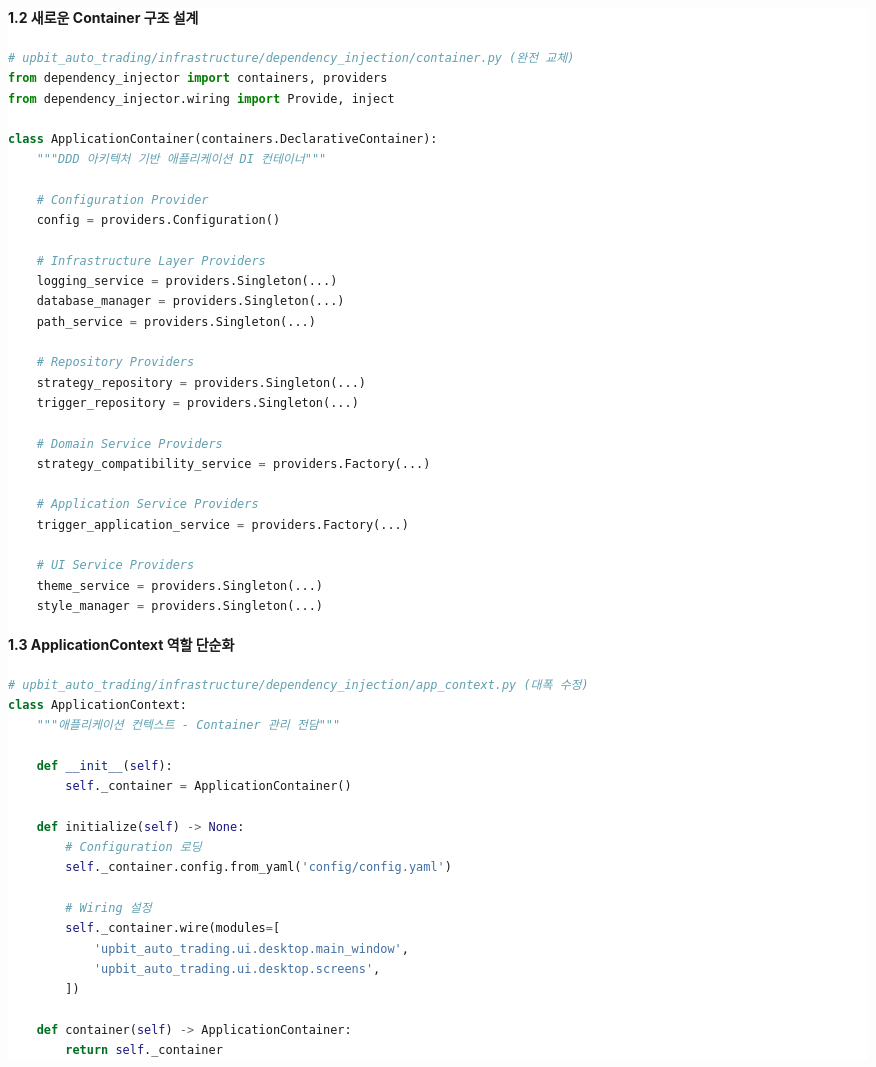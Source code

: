 #### 1.2 새로운 Container 구조 설계

```python
# upbit_auto_trading/infrastructure/dependency_injection/container.py (완전 교체)
from dependency_injector import containers, providers
from dependency_injector.wiring import Provide, inject

class ApplicationContainer(containers.DeclarativeContainer):
    """DDD 아키텍처 기반 애플리케이션 DI 컨테이너"""

    # Configuration Provider
    config = providers.Configuration()

    # Infrastructure Layer Providers
    logging_service = providers.Singleton(...)
    database_manager = providers.Singleton(...)
    path_service = providers.Singleton(...)

    # Repository Providers
    strategy_repository = providers.Singleton(...)
    trigger_repository = providers.Singleton(...)

    # Domain Service Providers
    strategy_compatibility_service = providers.Factory(...)

    # Application Service Providers
    trigger_application_service = providers.Factory(...)

    # UI Service Providers
    theme_service = providers.Singleton(...)
    style_manager = providers.Singleton(...)
```

#### 1.3 ApplicationContext 역할 단순화

```python
# upbit_auto_trading/infrastructure/dependency_injection/app_context.py (대폭 수정)
class ApplicationContext:
    """애플리케이션 컨텍스트 - Container 관리 전담"""

    def __init__(self):
        self._container = ApplicationContainer()

    def initialize(self) -> None:
        # Configuration 로딩
        self._container.config.from_yaml('config/config.yaml')

        # Wiring 설정
        self._container.wire(modules=[
            'upbit_auto_trading.ui.desktop.main_window',
            'upbit_auto_trading.ui.desktop.screens',
        ])

    def container(self) -> ApplicationContainer:
        return self._container
```
